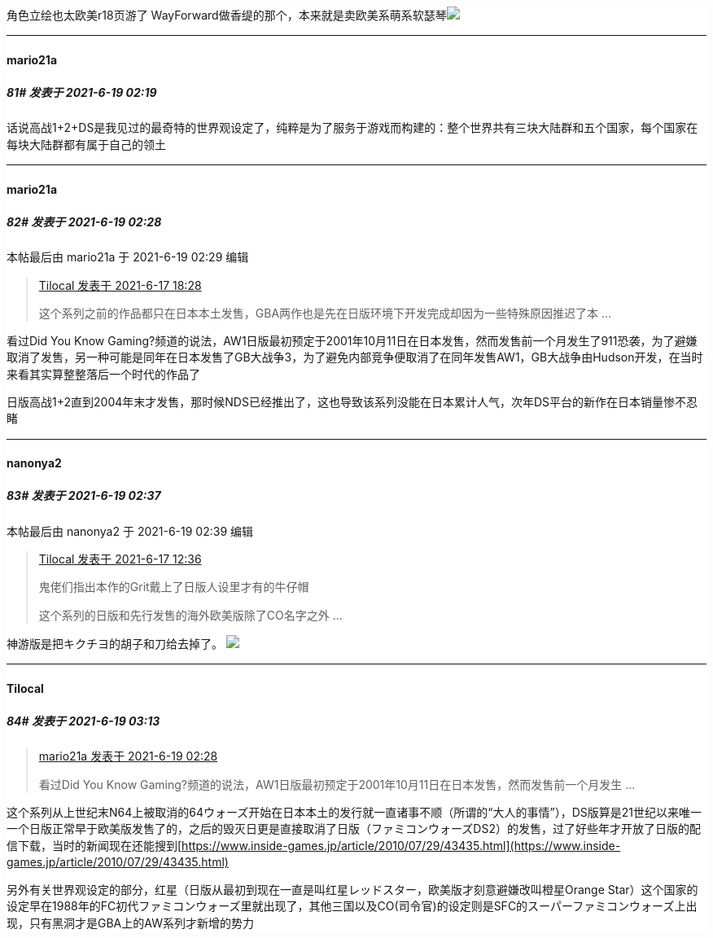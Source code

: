 角色立绘也太欧美r18页游了</blockquote>
WayForward做香缇的那个，本来就是卖欧美系萌系软瑟琴<img src="https://static.saraba1st.com/image/smiley/face2017/067.png" referrerpolicy="no-referrer">

*****

####  mario21a  
##### 81#       发表于 2021-6-19 02:19

话说高战1+2+DS是我见过的最奇特的世界观设定了，纯粹是为了服务于游戏而构建的：整个世界共有三块大陆群和五个国家，每个国家在每块大陆群都有属于自己的领土

*****

####  mario21a  
##### 82#       发表于 2021-6-19 02:28

 本帖最后由 mario21a 于 2021-6-19 02:29 编辑 
<blockquote><a href="httphttps://bbs.saraba1st.com/2b/forum.php?mod=redirect&amp;goto=findpost&amp;pid=51642806&amp;ptid=2010141" target="_blank">Tilocal 发表于 2021-6-17 18:28</a>

这个系列之前的作品都只在日本本土发售，GBA两作也是先在日版环境下开发完成却因为一些特殊原因推迟了本 ...</blockquote>
看过Did You Know Gaming?频道的说法，AW1日版最初预定于2001年10月11日在日本发售，然而发售前一个月发生了911恐袭，为了避嫌取消了发售，另一种可能是同年在日本发售了GB大战争3，为了避免内部竞争便取消了在同年发售AW1，GB大战争由Hudson开发，在当时来看其实算整整落后一个时代的作品了

日版高战1+2直到2004年末才发售，那时候NDS已经推出了，这也导致该系列没能在日本累计人气，次年DS平台的新作在日本销量惨不忍睹

*****

####  nanonya2  
##### 83#       发表于 2021-6-19 02:37

 本帖最后由 nanonya2 于 2021-6-19 02:39 编辑 
<blockquote><a href="httphttps://bbs.saraba1st.com/2b/forum.php?mod=redirect&amp;goto=findpost&amp;pid=51637661&amp;ptid=2010141" target="_blank">Tilocal 发表于 2021-6-17 12:36</a>

鬼佬们指出本作的Grit戴上了日版人设里才有的牛仔帽

这个系列的日版和先行发售的海外欧美版除了CO名字之外 ...</blockquote>

神游版是把キクチヨ的胡子和刀给去掉了。
<img src="http://wx2.sinaimg.cn/large/0077599zly1g1fy41mg84j306o04gdfx.jpg" referrerpolicy="no-referrer">

*****

####  Tilocal  
##### 84#       发表于 2021-6-19 03:13

<blockquote><a href="httphttps://bbs.saraba1st.com/2b/forum.php?mod=redirect&amp;goto=findpost&amp;pid=51660782&amp;ptid=2010141" target="_blank">mario21a 发表于 2021-6-19 02:28</a>

看过Did You Know Gaming?频道的说法，AW1日版最初预定于2001年10月11日在日本发售，然而发售前一个月发生 ...</blockquote>
这个系列从上世纪末N64上被取消的64ウォーズ开始在日本本土的发行就一直诸事不顺（所谓的“大人的事情”），DS版算是21世纪以来唯一一个日版正常早于欧美版发售了的，之后的毁灭日更是直接取消了日版（ファミコンウォーズDS2）的发售，过了好些年才开放了日版的配信下载，当时的新闻现在还能搜到[https://www.inside-games.jp/article/2010/07/29/43435.html](https://www.inside-games.jp/article/2010/07/29/43435.html)

另外有关世界观设定的部分，红星（日版从最初到现在一直是叫红星レッドスター，欧美版才刻意避嫌改叫橙星Orange Star）这个国家的设定早在1988年的FC初代ファミコンウォーズ里就出现了，其他三国以及CO(司令官)的设定则是SFC的スーパーファミコンウォーズ上出现，只有黑洞才是GBA上的AW系列才新增的势力
